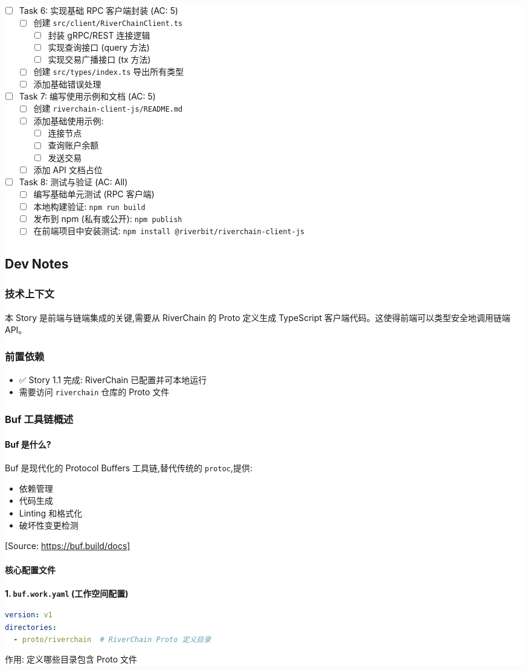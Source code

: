 - [ ] Task 6: 实现基础 RPC 客户端封装 (AC: 5)
  - [ ] 创建 `src/client/RiverChainClient.ts`
    - [ ] 封装 gRPC/REST 连接逻辑
    - [ ] 实现查询接口 (query 方法)
    - [ ] 实现交易广播接口 (tx 方法)
  - [ ] 创建 `src/types/index.ts` 导出所有类型
  - [ ] 添加基础错误处理

- [ ] Task 7: 编写使用示例和文档 (AC: 5)
  - [ ] 创建 `riverchain-client-js/README.md`
  - [ ] 添加基础使用示例:
    - [ ] 连接节点
    - [ ] 查询账户余额
    - [ ] 发送交易
  - [ ] 添加 API 文档占位

- [ ] Task 8: 测试与验证 (AC: All)
  - [ ] 编写基础单元测试 (RPC 客户端)
  - [ ] 本地构建验证: `npm run build`
  - [ ] 发布到 npm (私有或公开): `npm publish`
  - [ ] 在前端项目中安装测试: `npm install @riverbit/riverchain-client-js`

## Dev Notes

### 技术上下文
本 Story 是前端与链端集成的关键,需要从 RiverChain 的 Proto 定义生成 TypeScript 客户端代码。这使得前端可以类型安全地调用链端 API。

### 前置依赖
- ✅ Story 1.1 完成: RiverChain 已配置并可本地运行
- 需要访问 `riverchain` 仓库的 Proto 文件

### Buf 工具链概述

#### Buf 是什么?
Buf 是现代化的 Protocol Buffers 工具链,替代传统的 `protoc`,提供:
- 依赖管理
- 代码生成
- Linting 和格式化
- 破坏性变更检测

[Source: https://buf.build/docs]

#### 核心配置文件

**1. `buf.work.yaml` (工作空间配置)**
```yaml
version: v1
directories:
  - proto/riverchain  # RiverChain Proto 定义目录
```

作用: 定义哪些目录包含 Proto 文件
